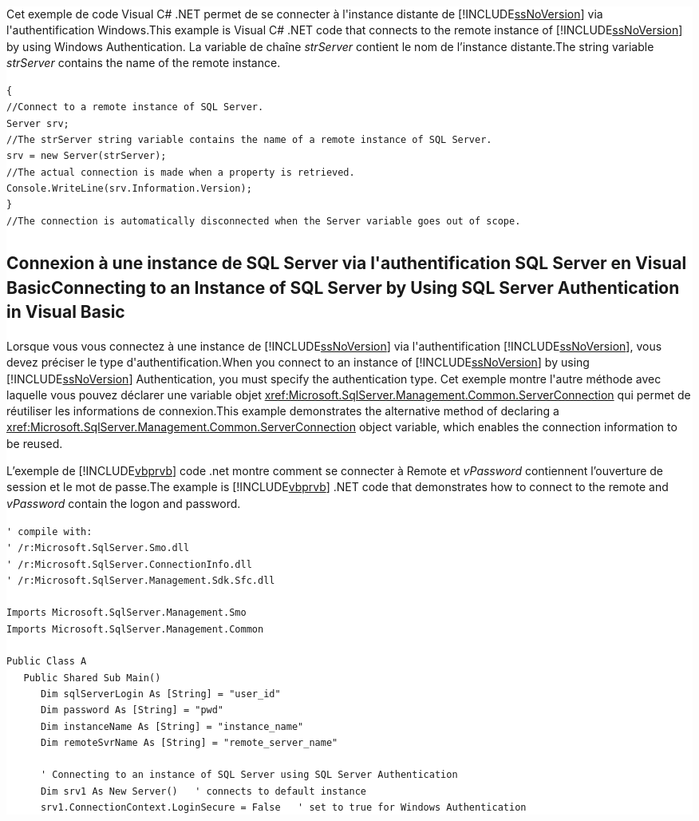  <span data-ttu-id="b6b9b-162">Cet exemple de code Visual C# .NET permet de se connecter à l'instance distante de [!INCLUDE[ssNoVersion](../../../includes/ssnoversion-md.md)] via l'authentification Windows.</span><span class="sxs-lookup"><span data-stu-id="b6b9b-162">This example is Visual C# .NET code that connects to the remote instance of [!INCLUDE[ssNoVersion](../../../includes/ssnoversion-md.md)] by using Windows Authentication.</span></span> <span data-ttu-id="b6b9b-163">La variable de chaîne *strServer* contient le nom de l’instance distante.</span><span class="sxs-lookup"><span data-stu-id="b6b9b-163">The string variable *strServer* contains the name of the remote instance.</span></span>  
  
```  
{   
//Connect to a remote instance of SQL Server.   
Server srv;   
//The strServer string variable contains the name of a remote instance of SQL Server.   
srv = new Server(strServer);   
//The actual connection is made when a property is retrieved.   
Console.WriteLine(srv.Information.Version);   
}   
//The connection is automatically disconnected when the Server variable goes out of scope.  
```  
  
## <a name="connecting-to-an-instance-of-sql-server-by-using-sql-server-authentication-in-visual-basic"></a><span data-ttu-id="b6b9b-164">Connexion à une instance de SQL Server via l'authentification SQL Server en Visual Basic</span><span class="sxs-lookup"><span data-stu-id="b6b9b-164">Connecting to an Instance of SQL Server by Using SQL Server Authentication in Visual Basic</span></span>  
 <span data-ttu-id="b6b9b-165">Lorsque vous vous connectez à une instance de [!INCLUDE[ssNoVersion](../../../includes/ssnoversion-md.md)] via l'authentification [!INCLUDE[ssNoVersion](../../../includes/ssnoversion-md.md)], vous devez préciser le type d'authentification.</span><span class="sxs-lookup"><span data-stu-id="b6b9b-165">When you connect to an instance of [!INCLUDE[ssNoVersion](../../../includes/ssnoversion-md.md)] by using [!INCLUDE[ssNoVersion](../../../includes/ssnoversion-md.md)] Authentication, you must specify the authentication type.</span></span> <span data-ttu-id="b6b9b-166">Cet exemple montre l'autre méthode avec laquelle vous pouvez déclarer une variable objet <xref:Microsoft.SqlServer.Management.Common.ServerConnection> qui permet de réutiliser les informations de connexion.</span><span class="sxs-lookup"><span data-stu-id="b6b9b-166">This example demonstrates the alternative method of declaring a <xref:Microsoft.SqlServer.Management.Common.ServerConnection> object variable, which enables the connection information to be reused.</span></span>  
  
 <span data-ttu-id="b6b9b-167">L’exemple de [!INCLUDE[vbprvb](../../../includes/vbprvb-md.md)] code .net montre comment se connecter à Remote et *vPassword* contiennent l’ouverture de session et le mot de passe.</span><span class="sxs-lookup"><span data-stu-id="b6b9b-167">The example is [!INCLUDE[vbprvb](../../../includes/vbprvb-md.md)] .NET code that demonstrates how to connect to the remote and *vPassword* contain the logon and password.</span></span>  
  
```  
' compile with:   
' /r:Microsoft.SqlServer.Smo.dll  
' /r:Microsoft.SqlServer.ConnectionInfo.dll  
' /r:Microsoft.SqlServer.Management.Sdk.Sfc.dll   
  
Imports Microsoft.SqlServer.Management.Smo  
Imports Microsoft.SqlServer.Management.Common  
  
Public Class A  
   Public Shared Sub Main()  
      Dim sqlServerLogin As [String] = "user_id"  
      Dim password As [String] = "pwd"  
      Dim instanceName As [String] = "instance_name"  
      Dim remoteSvrName As [String] = "remote_server_name"  
  
      ' Connecting to an instance of SQL Server using SQL Server Authentication  
      Dim srv1 As New Server()   ' connects to default instance  
      srv1.ConnectionContext.LoginSecure = False   ' set to true for Windows Authentication  
```